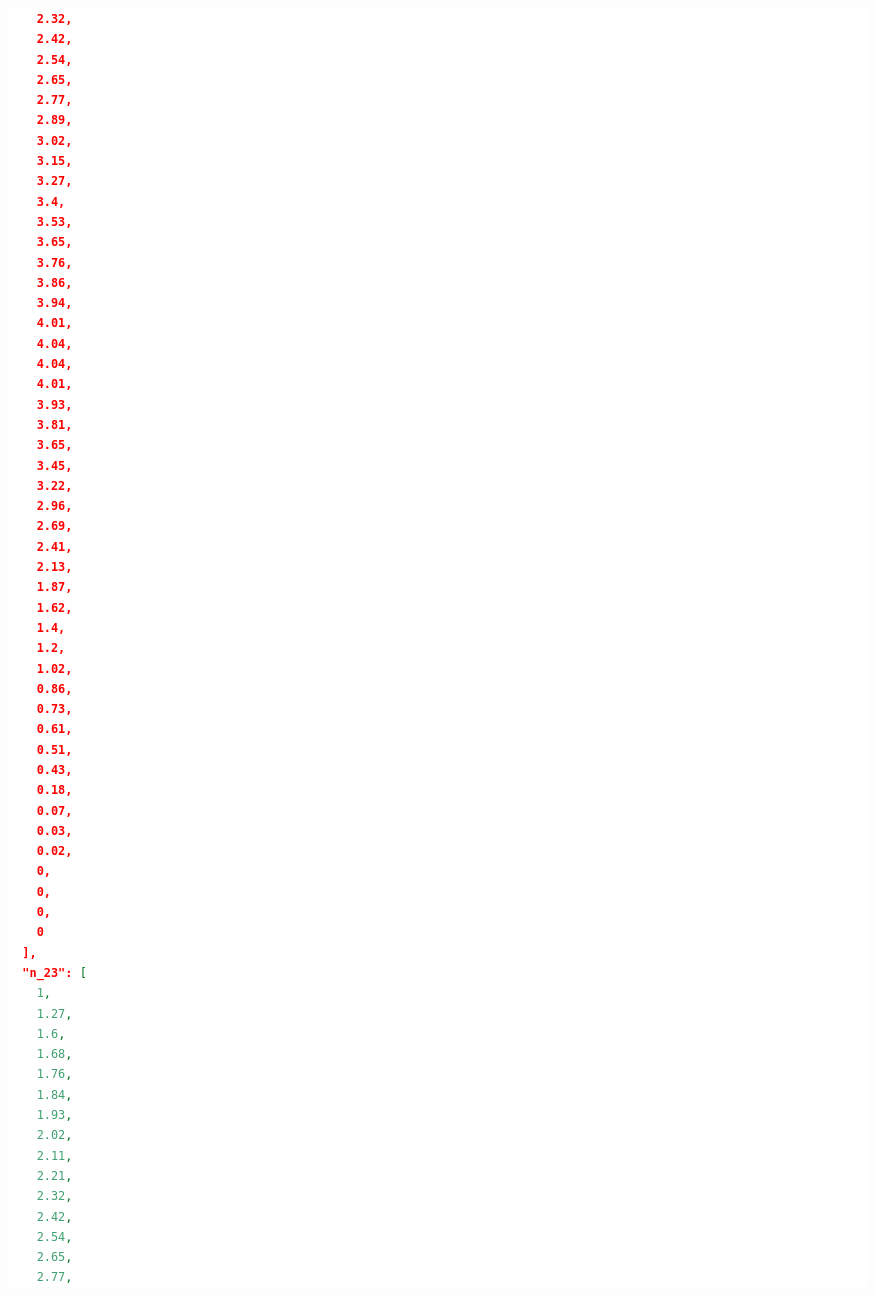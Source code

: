 ```json
    2.32,
    2.42,
    2.54,
    2.65,
    2.77,
    2.89,
    3.02,
    3.15,
    3.27,
    3.4,
    3.53,
    3.65,
    3.76,
    3.86,
    3.94,
    4.01,
    4.04,
    4.04,
    4.01,
    3.93,
    3.81,
    3.65,
    3.45,
    3.22,
    2.96,
    2.69,
    2.41,
    2.13,
    1.87,
    1.62,
    1.4,
    1.2,
    1.02,
    0.86,
    0.73,
    0.61,
    0.51,
    0.43,
    0.18,
    0.07,
    0.03,
    0.02,
    0,
    0,
    0,
    0
  ],
  "n_23": [
    1,
    1.27,
    1.6,
    1.68,
    1.76,
    1.84,
    1.93,
    2.02,
    2.11,
    2.21,
    2.32,
    2.42,
    2.54,
    2.65,
    2.77,
```